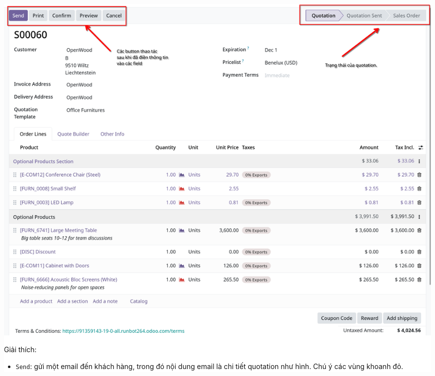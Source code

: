   ![quotation buttons](../img/quotation_buttons.png)

  Giải thích:
  - `Send`: gửi một email đến khách hàng, trong đó nội dung email là chi tiết quotation như hình. Chú ý các vùng khoanh đỏ.